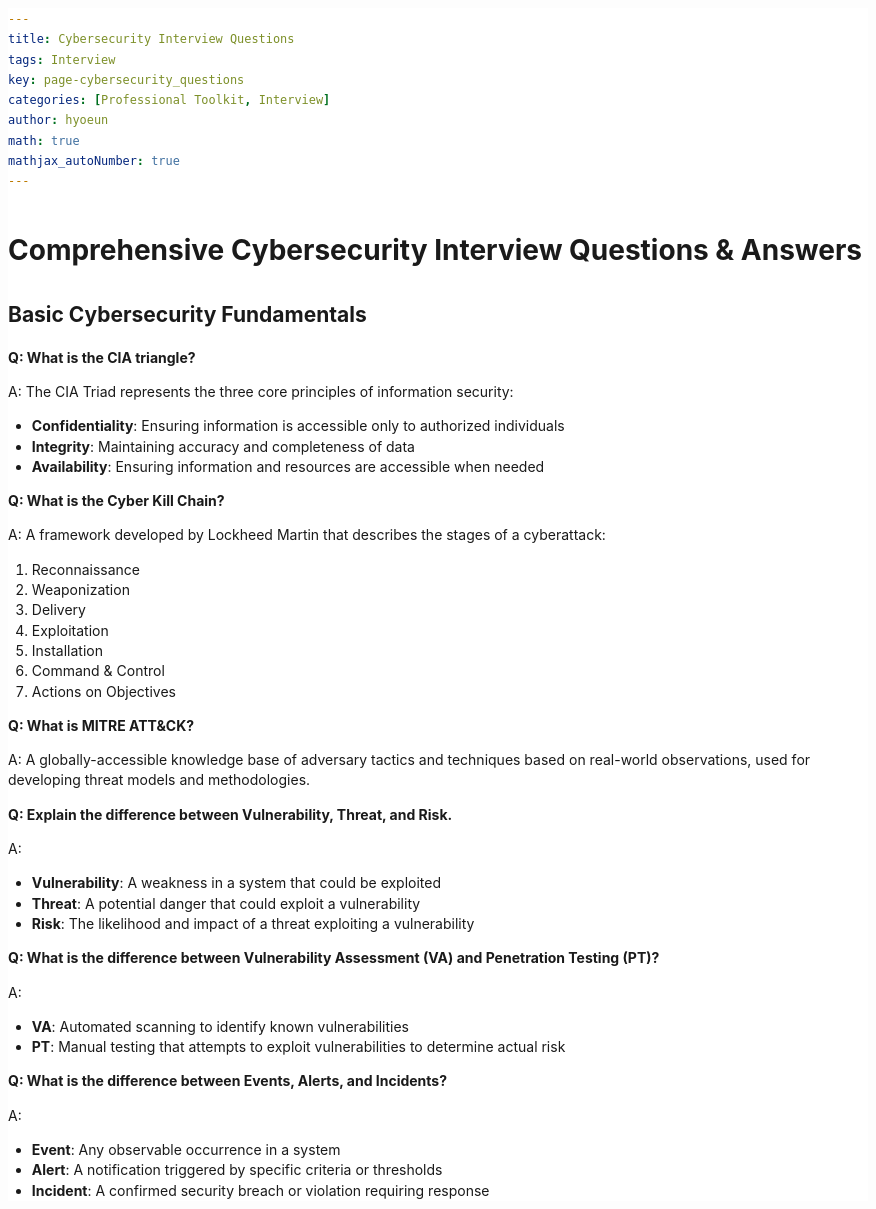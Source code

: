 ```yaml
---
title: Cybersecurity Interview Questions
tags: Interview
key: page-cybersecurity_questions
categories: [Professional Toolkit, Interview]
author: hyoeun
math: true
mathjax_autoNumber: true
---
```

# Comprehensive Cybersecurity Interview Questions & Answers

## Basic Cybersecurity Fundamentals

**Q: What is the CIA triangle?**

A: The CIA Triad represents the three core principles of information security:
- **Confidentiality**: Ensuring information is accessible only to authorized individuals
- **Integrity**: Maintaining accuracy and completeness of data
- **Availability**: Ensuring information and resources are accessible when needed

**Q: What is the Cyber Kill Chain?**

A: A framework developed by Lockheed Martin that describes the stages of a cyberattack:
1. Reconnaissance
2. Weaponization
3. Delivery
4. Exploitation
5. Installation
6. Command & Control
7. Actions on Objectives

**Q: What is MITRE ATT&CK?**

A: A globally-accessible knowledge base of adversary tactics and techniques based on real-world observations, used for developing threat models and methodologies.

**Q: Explain the difference between Vulnerability, Threat, and Risk.**

A: 
- **Vulnerability**: A weakness in a system that could be exploited
- **Threat**: A potential danger that could exploit a vulnerability
- **Risk**: The likelihood and impact of a threat exploiting a vulnerability

**Q: What is the difference between Vulnerability Assessment (VA) and Penetration Testing (PT)?**

A: 
- **VA**: Automated scanning to identify known vulnerabilities
- **PT**: Manual testing that attempts to exploit vulnerabilities to determine actual risk

**Q: What is the difference between Events, Alerts, and Incidents?**

A: 
- **Event**: Any observable occurrence in a system
- **Alert**: A notification triggered by specific criteria or thresholds
- **Incident**: A confirmed security breach or violation requiring response
